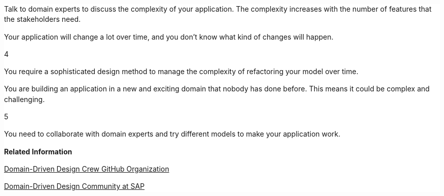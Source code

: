 Talk to domain experts to discuss the complexity of your application. The complexity increases with the number of features that the stakeholders need.

</td>
</tr>
<tr>
<td valign="top">

Your application will change a lot over time, and you don’t know what kind of changes will happen.

</td>
<td valign="top">

4

</td>
<td valign="top">

You require a sophisticated design method to manage the complexity of refactoring your model over time.

</td>
</tr>
<tr>
<td valign="top">

You are building an application in a new and exciting domain that nobody has done before. This means it could be complex and challenging.

</td>
<td valign="top">

5

</td>
<td valign="top">

You need to collaborate with domain experts and try different models to make your application work.

</td>
</tr>
</table>

**Related Information**  


[Domain-Driven Design Crew GitHub Organization](https://github.com/ddd-crew)

[Domain-Driven Design Community at SAP](https://github.com/SAP/curated-resources-for-domain-driven-design)